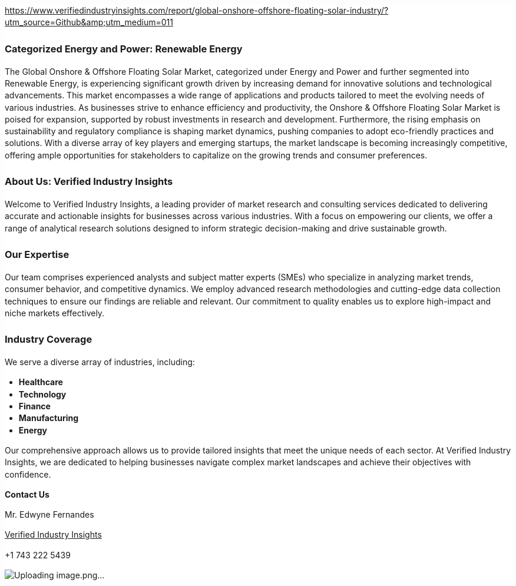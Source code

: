 </strong><a href="https://www.verifiedindustryinsights.com/report/global-onshore-offshore-floating-solar-industry/?utm_source=Github&amp;utm_medium=011">https://www.verifiedindustryinsights.com/report/global-onshore-offshore-floating-solar-industry/?utm_source=Github&amp;utm_medium=011</a>&nbsp;</p><h3>Categorized Energy and Power: Renewable Energy </h3><p>The Global Onshore & Offshore Floating Solar Market, categorized under Energy and Power and further segmented into Renewable Energy, is experiencing significant growth driven by increasing demand for innovative solutions and technological advancements. This market encompasses a wide range of applications and products tailored to meet the evolving needs of various industries. As businesses strive to enhance efficiency and productivity, the Onshore & Offshore Floating Solar Market is poised for expansion, supported by robust investments in research and development. Furthermore, the rising emphasis on sustainability and regulatory compliance is shaping market dynamics, pushing companies to adopt eco-friendly practices and solutions. With a diverse array of key players and emerging startups, the market landscape is becoming increasingly competitive, offering ample opportunities for stakeholders to capitalize on the growing trends and consumer preferences.</p><h3>About Us: Verified Industry Insights</h3><p>Welcome to Verified Industry Insights, a leading provider of market research and consulting services dedicated to delivering accurate and actionable insights for businesses across various industries. With a focus on empowering our clients, we offer a range of analytical research solutions designed to inform strategic decision-making and drive sustainable growth.</p><h3>Our Expertise</h3><p>Our team comprises experienced analysts and subject matter experts (SMEs) who specialize in analyzing market trends, consumer behavior, and competitive dynamics. We employ advanced research methodologies and cutting-edge data collection techniques to ensure our findings are reliable and relevant. Our commitment to quality enables us to explore high-impact and niche markets effectively.</p><h3>Industry Coverage</h3><p>We serve a diverse array of industries, including:</p><ul><li><strong>Healthcare</strong></li><li><strong>Technology</strong></li><li><strong>Finance</strong></li><li><strong>Manufacturing</strong></li><li><strong>Energy</strong></li></ul><p>Our comprehensive approach allows us to provide tailored insights that meet the unique needs of each sector. At Verified Industry Insights, we are dedicated to helping businesses navigate complex market landscapes and achieve their objectives with confidence.</p><p><strong>Contact Us</strong></p><p>Mr. Edwyne Fernandes</p><p><a href="https://www.verifiedindustryinsights.com/">Verified Industry Insights</a></p><p>+1 743 222 5439</p>
![Uploading image.png…]()
